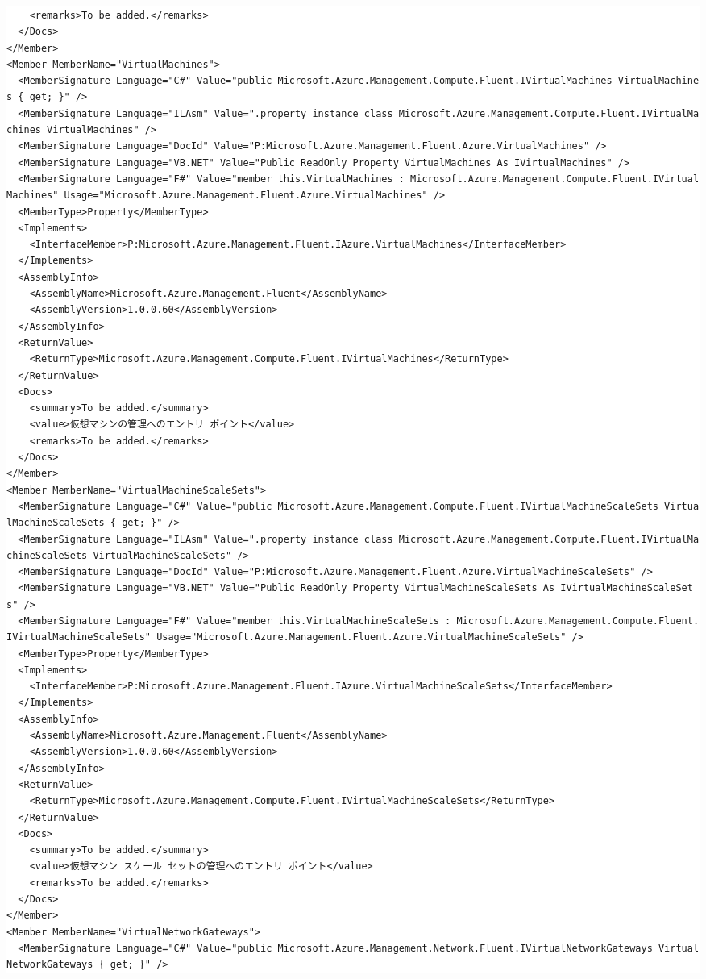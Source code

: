         <remarks>To be added.</remarks>
      </Docs>
    </Member>
    <Member MemberName="VirtualMachines">
      <MemberSignature Language="C#" Value="public Microsoft.Azure.Management.Compute.Fluent.IVirtualMachines VirtualMachines { get; }" />
      <MemberSignature Language="ILAsm" Value=".property instance class Microsoft.Azure.Management.Compute.Fluent.IVirtualMachines VirtualMachines" />
      <MemberSignature Language="DocId" Value="P:Microsoft.Azure.Management.Fluent.Azure.VirtualMachines" />
      <MemberSignature Language="VB.NET" Value="Public ReadOnly Property VirtualMachines As IVirtualMachines" />
      <MemberSignature Language="F#" Value="member this.VirtualMachines : Microsoft.Azure.Management.Compute.Fluent.IVirtualMachines" Usage="Microsoft.Azure.Management.Fluent.Azure.VirtualMachines" />
      <MemberType>Property</MemberType>
      <Implements>
        <InterfaceMember>P:Microsoft.Azure.Management.Fluent.IAzure.VirtualMachines</InterfaceMember>
      </Implements>
      <AssemblyInfo>
        <AssemblyName>Microsoft.Azure.Management.Fluent</AssemblyName>
        <AssemblyVersion>1.0.0.60</AssemblyVersion>
      </AssemblyInfo>
      <ReturnValue>
        <ReturnType>Microsoft.Azure.Management.Compute.Fluent.IVirtualMachines</ReturnType>
      </ReturnValue>
      <Docs>
        <summary>To be added.</summary>
        <value>仮想マシンの管理へのエントリ ポイント</value>
        <remarks>To be added.</remarks>
      </Docs>
    </Member>
    <Member MemberName="VirtualMachineScaleSets">
      <MemberSignature Language="C#" Value="public Microsoft.Azure.Management.Compute.Fluent.IVirtualMachineScaleSets VirtualMachineScaleSets { get; }" />
      <MemberSignature Language="ILAsm" Value=".property instance class Microsoft.Azure.Management.Compute.Fluent.IVirtualMachineScaleSets VirtualMachineScaleSets" />
      <MemberSignature Language="DocId" Value="P:Microsoft.Azure.Management.Fluent.Azure.VirtualMachineScaleSets" />
      <MemberSignature Language="VB.NET" Value="Public ReadOnly Property VirtualMachineScaleSets As IVirtualMachineScaleSets" />
      <MemberSignature Language="F#" Value="member this.VirtualMachineScaleSets : Microsoft.Azure.Management.Compute.Fluent.IVirtualMachineScaleSets" Usage="Microsoft.Azure.Management.Fluent.Azure.VirtualMachineScaleSets" />
      <MemberType>Property</MemberType>
      <Implements>
        <InterfaceMember>P:Microsoft.Azure.Management.Fluent.IAzure.VirtualMachineScaleSets</InterfaceMember>
      </Implements>
      <AssemblyInfo>
        <AssemblyName>Microsoft.Azure.Management.Fluent</AssemblyName>
        <AssemblyVersion>1.0.0.60</AssemblyVersion>
      </AssemblyInfo>
      <ReturnValue>
        <ReturnType>Microsoft.Azure.Management.Compute.Fluent.IVirtualMachineScaleSets</ReturnType>
      </ReturnValue>
      <Docs>
        <summary>To be added.</summary>
        <value>仮想マシン スケール セットの管理へのエントリ ポイント</value>
        <remarks>To be added.</remarks>
      </Docs>
    </Member>
    <Member MemberName="VirtualNetworkGateways">
      <MemberSignature Language="C#" Value="public Microsoft.Azure.Management.Network.Fluent.IVirtualNetworkGateways VirtualNetworkGateways { get; }" />